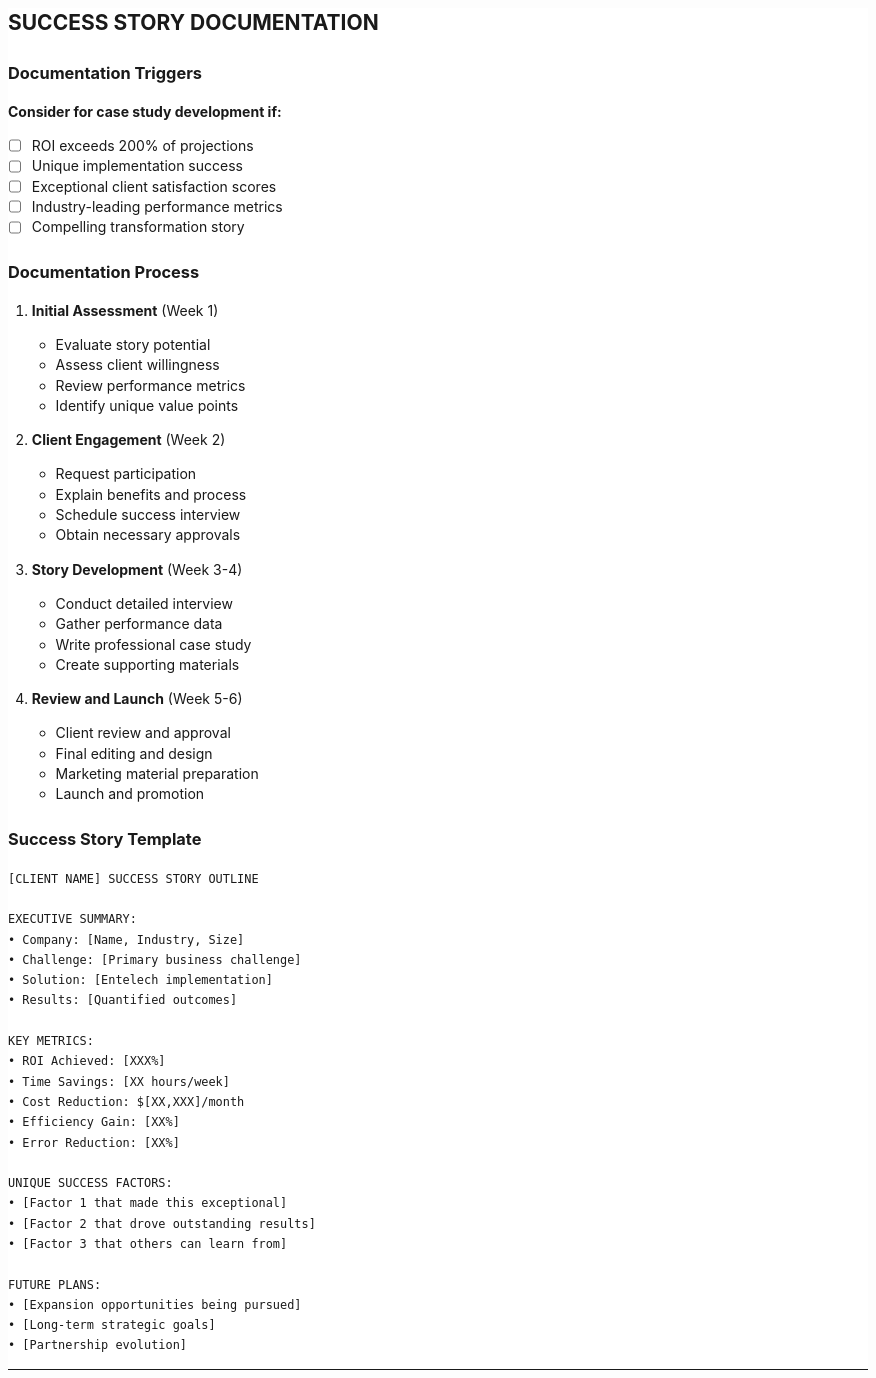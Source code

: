 
## SUCCESS STORY DOCUMENTATION

### Documentation Triggers
**Consider for case study development if:**
- [ ] ROI exceeds 200% of projections
- [ ] Unique implementation success
- [ ] Exceptional client satisfaction scores
- [ ] Industry-leading performance metrics
- [ ] Compelling transformation story

### Documentation Process
1. **Initial Assessment** (Week 1)
   - Evaluate story potential
   - Assess client willingness
   - Review performance metrics
   - Identify unique value points

2. **Client Engagement** (Week 2)
   - Request participation
   - Explain benefits and process
   - Schedule success interview
   - Obtain necessary approvals

3. **Story Development** (Week 3-4)
   - Conduct detailed interview
   - Gather performance data
   - Write professional case study
   - Create supporting materials

4. **Review and Launch** (Week 5-6)
   - Client review and approval
   - Final editing and design
   - Marketing material preparation
   - Launch and promotion

### Success Story Template
```
[CLIENT NAME] SUCCESS STORY OUTLINE

EXECUTIVE SUMMARY:
• Company: [Name, Industry, Size]
• Challenge: [Primary business challenge]
• Solution: [Entelech implementation]
• Results: [Quantified outcomes]

KEY METRICS:
• ROI Achieved: [XXX%]
• Time Savings: [XX hours/week]
• Cost Reduction: $[XX,XXX]/month
• Efficiency Gain: [XX%]
• Error Reduction: [XX%]

UNIQUE SUCCESS FACTORS:
• [Factor 1 that made this exceptional]
• [Factor 2 that drove outstanding results]
• [Factor 3 that others can learn from]

FUTURE PLANS:
• [Expansion opportunities being pursued]
• [Long-term strategic goals]
• [Partnership evolution]
```

---
